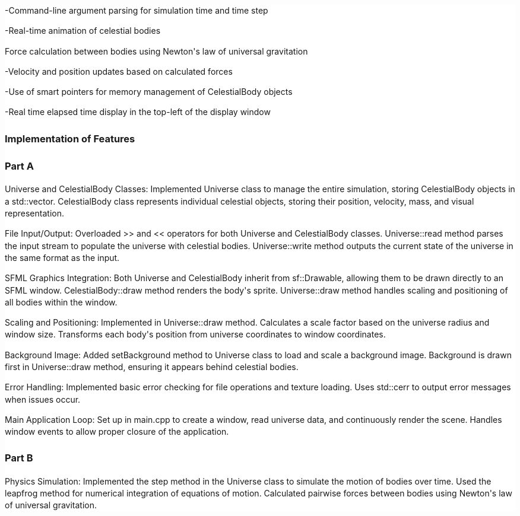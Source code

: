 -Command-line argument parsing for simulation time and time step

-Real-time animation of celestial bodies

Force calculation between bodies using Newton's law of universal gravitation

-Velocity and position updates based on calculated forces

-Use of smart pointers for memory management of CelestialBody objects

-Real time elapsed time display in the top-left of the display window

### Implementation of Features

### Part A

Universe and CelestialBody Classes:
Implemented Universe class to manage the entire simulation, storing CelestialBody objects in a std::vector.
CelestialBody class represents individual celestial objects, storing their position, velocity, mass, and visual representation.

File Input/Output:
Overloaded >> and << operators for both Universe and CelestialBody classes.
Universe::read method parses the input stream to populate the universe with celestial bodies.
Universe::write method outputs the current state of the universe in the same format as the input.

SFML Graphics Integration:
Both Universe and CelestialBody inherit from sf::Drawable, allowing them to be drawn directly to an SFML window.
CelestialBody::draw method renders the body's sprite.
Universe::draw method handles scaling and positioning of all bodies within the window.

Scaling and Positioning:
Implemented in Universe::draw method.
Calculates a scale factor based on the universe radius and window size.
Transforms each body's position from universe coordinates to window coordinates.

Background Image:
Added setBackground method to Universe class to load and scale a background image.
Background is drawn first in Universe::draw method, ensuring it appears behind celestial bodies.

Error Handling:
Implemented basic error checking for file operations and texture loading.
Uses std::cerr to output error messages when issues occur.

Main Application Loop:
Set up in main.cpp to create a window, read universe data, and continuously render the scene.
Handles window events to allow proper closure of the application.

### Part B

Physics Simulation:
Implemented the step method in the Universe class to simulate the motion of bodies over time.
Used the leapfrog method for numerical integration of equations of motion.
Calculated pairwise forces between bodies using Newton's law of universal gravitation.
